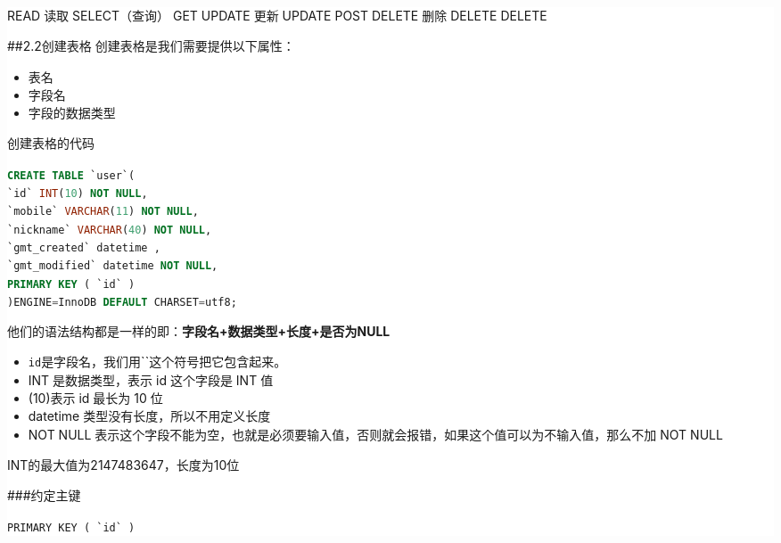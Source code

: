 <tr>
<td>READ</td>
<td>读取</td>
<td>SELECT（查询）</td>
<td>GET</td>
</tr>
<tr>
<td>UPDATE</td>
<td>更新</td>
<td>UPDATE</td>
<td>POST</td>
</tr>
<tr>
<td>DELETE</td>
<td>删除</td>
<td>DELETE</td>
<td>DELETE</td>
</tr>
</tbody></table>


##2.2创建表格
创建表格是我们需要提供以下属性：
* 表名
* 字段名
* 字段的数据类型

创建表格的代码
```sql
CREATE TABLE `user`(
`id` INT(10) NOT NULL,
`mobile` VARCHAR(11) NOT NULL,
`nickname` VARCHAR(40) NOT NULL,
`gmt_created` datetime ,
`gmt_modified` datetime NOT NULL,
PRIMARY KEY ( `id` )
)ENGINE=InnoDB DEFAULT CHARSET=utf8;
```
他们的语法结构都是一样的即：**字段名+数据类型+长度+是否为NULL**

<ul>
<li><code>id</code>是字段名，我们用``这个符号把它包含起来。</li>
<li>INT 是数据类型，表示 id 这个字段是 INT 值</li>
<li>(10)表示 id 最长为 10 位</li>
<li>datetime 类型没有长度，所以不用定义长度</li>
<li>NOT NULL 表示这个字段不能为空，也就是必须要输入值，否则就会报错，如果这个值可以为不输入值，那么不加 NOT NULL</li>
</ul>

INT的最大值为2147483647，长度为10位

###约定主键
```
PRIMARY KEY ( `id` )
```

